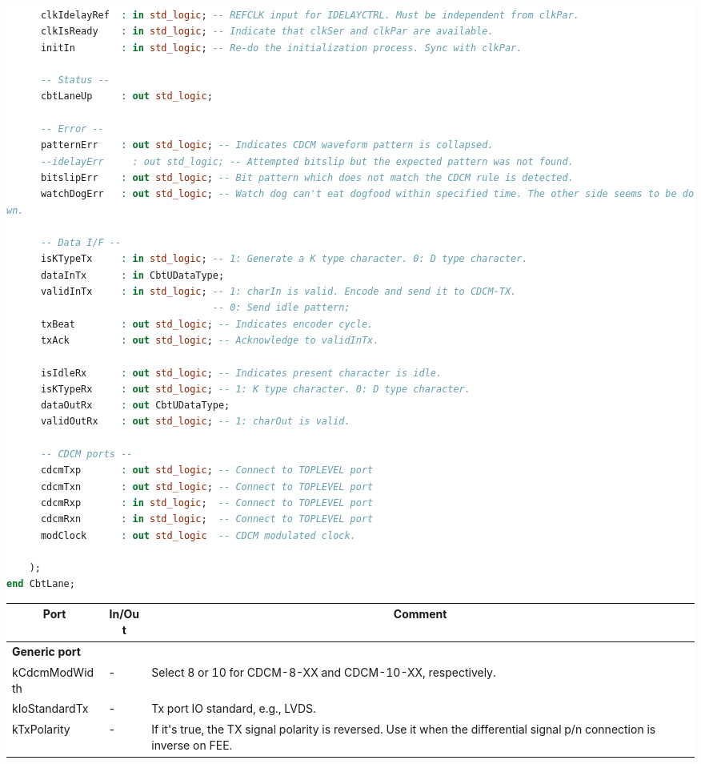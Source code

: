 ```VHDL
      clkIdelayRef  : in std_logic; -- REFCLK input for IDELAYCTRL. Must be independent from clkPar.
      clkIsReady    : in std_logic; -- Indicate that clkSer and clkPar are available.
      initIn        : in std_logic; -- Re-do the initialization process. Sync with clkPar.

      -- Status --
      cbtLaneUp     : out std_logic;

      -- Error --
      patternErr    : out std_logic; -- Indicates CDCM waveform pattern is collapsed.
      --idelayErr     : out std_logic; -- Attempted bitslip but the expected pattern was not found.
      bitslipErr    : out std_logic; -- Bit pattern which does not match the CDCM rule is detected.
      watchDogErr   : out std_logic; -- Watch dog can't eat dogfood within specified time. The other side seems to be down.

      -- Data I/F --
      isKTypeTx     : in std_logic; -- 1: Generate a K type character. 0: D type character.
      dataInTx      : in CbtUDataType;
      validInTx     : in std_logic; -- 1: charIn is valid. Encode and send it to CDCM-TX.
                                    -- 0: Send idle pattern;
      txBeat        : out std_logic; -- Indicates encoder cycle.
      txAck         : out std_logic; -- Acknowledge to validInTx.

      isIdleRx      : out std_logic; -- Indicates present character is idle.
      isKTypeRx     : out std_logic; -- 1: K type character. 0: D type character.
      dataOutRx     : out CbtUDataType;
      validOutRx    : out std_logic; -- 1: charOut is valid.

      -- CDCM ports --
      cdcmTxp       : out std_logic; -- Connect to TOPLEVEL port
      cdcmTxn       : out std_logic; -- Connect to TOPLEVEL port
      cdcmRxp       : in std_logic;  -- Connect to TOPLEVEL port
      cdcmRxn       : in std_logic;  -- Connect to TOPLEVEL port
      modClock      : out std_logic  -- CDCM modulated clock.

    );
end CbtLane;
```

<table class="vmgr-table">
  <thead><tr>
    <th class="nowrap"><span class="mgr-10">Port </span></th>
    <th class="nowrap"><span class="mgr-10">In/Out</span></th>
    <th class="nowrap"><span class="mgr-10">Comment</span></th>
  </tr></thead>
  <tbody>
  <tr><td class="tcenter" colspan=4><b>Generic port</b></td></tr>
  <tr>
    <td>kCdcmModWidth</td>
    <td class="tcenter">-</td>
    <td>Select 8 or 10 for CDCM-8-XX and CDCM-10-XX, respectively.</td>
  </tr>
  <tr>
    <td>kIoStandardTx</td>
    <td class="tcenter">-</td>
    <td>Tx port IO standard, e.g., LVDS.</td>
  </tr>
  <tr>
    <td>kTxPolarity</td>
    <td class="tcenter">-</td>
    <td>If it's true, the TX signal polarity is reversed. Use it when the differential signal p/n connection is inverse on FEE.</td>
  </tr>